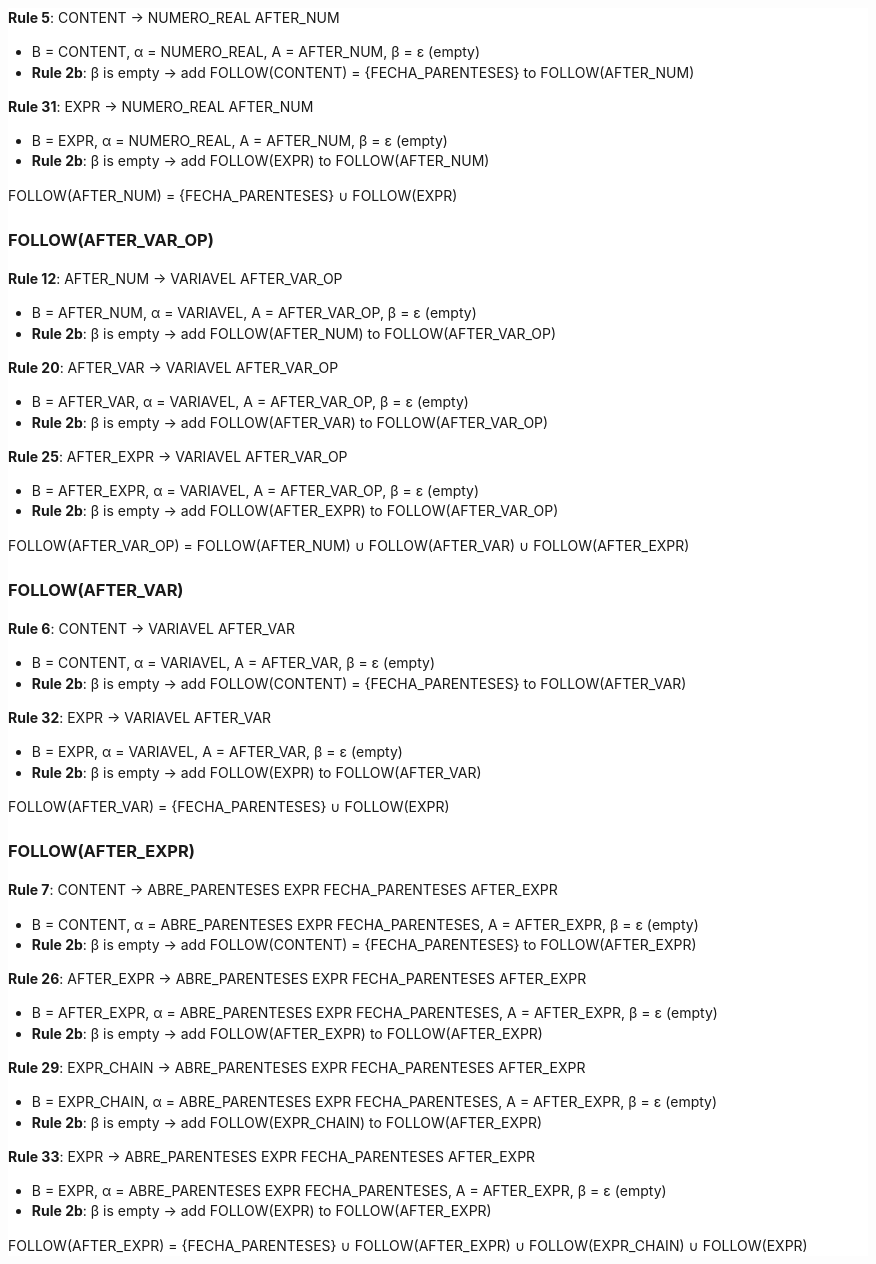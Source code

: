 **Rule 5**: CONTENT → NUMERO_REAL AFTER_NUM
- B = CONTENT, α = NUMERO_REAL, A = AFTER_NUM, β = ε (empty)
- **Rule 2b**: β is empty → add FOLLOW(CONTENT) = {FECHA_PARENTESES} to FOLLOW(AFTER_NUM)

**Rule 31**: EXPR → NUMERO_REAL AFTER_NUM
- B = EXPR, α = NUMERO_REAL, A = AFTER_NUM, β = ε (empty)
- **Rule 2b**: β is empty → add FOLLOW(EXPR) to FOLLOW(AFTER_NUM)

FOLLOW(AFTER_NUM) = {FECHA_PARENTESES} ∪ FOLLOW(EXPR)

### FOLLOW(AFTER_VAR_OP)

**Rule 12**: AFTER_NUM → VARIAVEL AFTER_VAR_OP
- B = AFTER_NUM, α = VARIAVEL, A = AFTER_VAR_OP, β = ε (empty)
- **Rule 2b**: β is empty → add FOLLOW(AFTER_NUM) to FOLLOW(AFTER_VAR_OP)

**Rule 20**: AFTER_VAR → VARIAVEL AFTER_VAR_OP
- B = AFTER_VAR, α = VARIAVEL, A = AFTER_VAR_OP, β = ε (empty)
- **Rule 2b**: β is empty → add FOLLOW(AFTER_VAR) to FOLLOW(AFTER_VAR_OP)

**Rule 25**: AFTER_EXPR → VARIAVEL AFTER_VAR_OP
- B = AFTER_EXPR, α = VARIAVEL, A = AFTER_VAR_OP, β = ε (empty)
- **Rule 2b**: β is empty → add FOLLOW(AFTER_EXPR) to FOLLOW(AFTER_VAR_OP)

FOLLOW(AFTER_VAR_OP) = FOLLOW(AFTER_NUM) ∪ FOLLOW(AFTER_VAR) ∪ FOLLOW(AFTER_EXPR)

### FOLLOW(AFTER_VAR)

**Rule 6**: CONTENT → VARIAVEL AFTER_VAR
- B = CONTENT, α = VARIAVEL, A = AFTER_VAR, β = ε (empty)
- **Rule 2b**: β is empty → add FOLLOW(CONTENT) = {FECHA_PARENTESES} to FOLLOW(AFTER_VAR)

**Rule 32**: EXPR → VARIAVEL AFTER_VAR
- B = EXPR, α = VARIAVEL, A = AFTER_VAR, β = ε (empty)
- **Rule 2b**: β is empty → add FOLLOW(EXPR) to FOLLOW(AFTER_VAR)

FOLLOW(AFTER_VAR) = {FECHA_PARENTESES} ∪ FOLLOW(EXPR)

### FOLLOW(AFTER_EXPR)

**Rule 7**: CONTENT → ABRE_PARENTESES EXPR FECHA_PARENTESES AFTER_EXPR
- B = CONTENT, α = ABRE_PARENTESES EXPR FECHA_PARENTESES, A = AFTER_EXPR, β = ε (empty)
- **Rule 2b**: β is empty → add FOLLOW(CONTENT) = {FECHA_PARENTESES} to FOLLOW(AFTER_EXPR)

**Rule 26**: AFTER_EXPR → ABRE_PARENTESES EXPR FECHA_PARENTESES AFTER_EXPR
- B = AFTER_EXPR, α = ABRE_PARENTESES EXPR FECHA_PARENTESES, A = AFTER_EXPR, β = ε (empty)
- **Rule 2b**: β is empty → add FOLLOW(AFTER_EXPR) to FOLLOW(AFTER_EXPR)

**Rule 29**: EXPR_CHAIN → ABRE_PARENTESES EXPR FECHA_PARENTESES AFTER_EXPR
- B = EXPR_CHAIN, α = ABRE_PARENTESES EXPR FECHA_PARENTESES, A = AFTER_EXPR, β = ε (empty)
- **Rule 2b**: β is empty → add FOLLOW(EXPR_CHAIN) to FOLLOW(AFTER_EXPR)

**Rule 33**: EXPR → ABRE_PARENTESES EXPR FECHA_PARENTESES AFTER_EXPR
- B = EXPR, α = ABRE_PARENTESES EXPR FECHA_PARENTESES, A = AFTER_EXPR, β = ε (empty)
- **Rule 2b**: β is empty → add FOLLOW(EXPR) to FOLLOW(AFTER_EXPR)

FOLLOW(AFTER_EXPR) = {FECHA_PARENTESES} ∪ FOLLOW(AFTER_EXPR) ∪ FOLLOW(EXPR_CHAIN) ∪ FOLLOW(EXPR)
